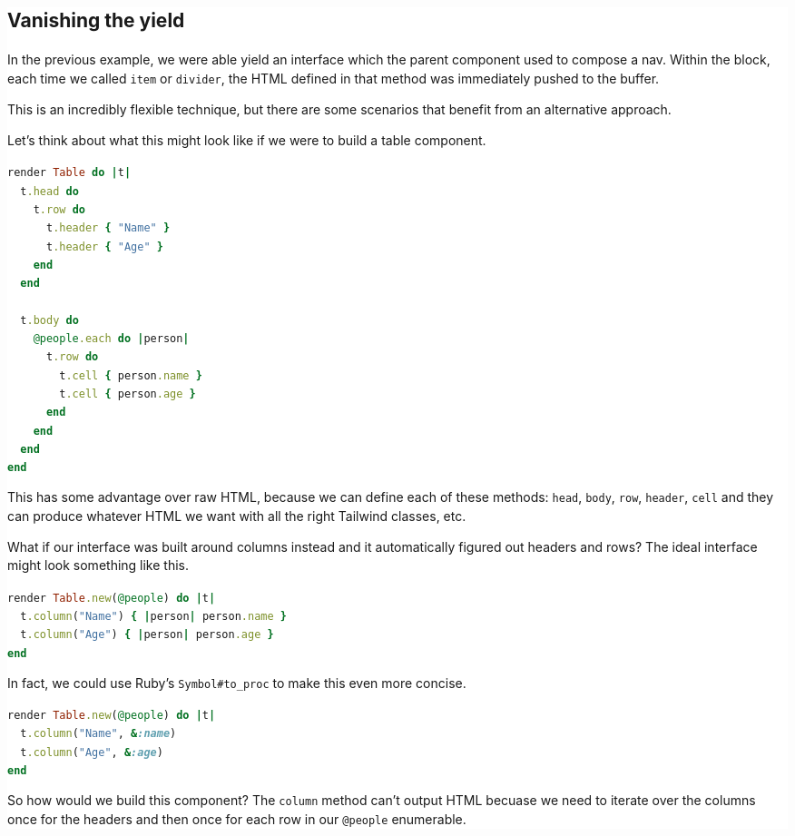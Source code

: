 
## Vanishing the yield

In the previous example, we were able yield an interface which the parent component used to compose a nav. Within the block, each time we called `item` or `divider`, the HTML defined in that method was immediately pushed to the buffer.

This is an incredibly flexible technique, but there are some scenarios that benefit from an alternative approach.

Let’s think about what this might look like if we were to build a table component.

```ruby
render Table do |t|
  t.head do
    t.row do
      t.header { "Name" }
      t.header { "Age" }
    end
  end

  t.body do
    @people.each do |person|
      t.row do
        t.cell { person.name }
        t.cell { person.age }
      end
    end
  end
end
```

This has some advantage over raw HTML, because we can define each of these methods: `head`, `body`, `row`, `header`, `cell` and they can produce whatever HTML we want with all the right Tailwind classes, etc.

What if our interface was built around columns instead and it automatically figured out headers and rows? The ideal interface might look something like this.

```ruby
render Table.new(@people) do |t|
  t.column("Name") { |person| person.name }
  t.column("Age") { |person| person.age }
end
```

In fact, we could use Ruby’s `Symbol#to_proc` to make this even more concise.

```ruby
render Table.new(@people) do |t|
  t.column("Name", &:name)
  t.column("Age", &:age)
end
```

So how would we build this component? The `column` method can’t output HTML becuase we need to iterate over the columns once for the headers and then once for each row in our `@people` enumerable.
